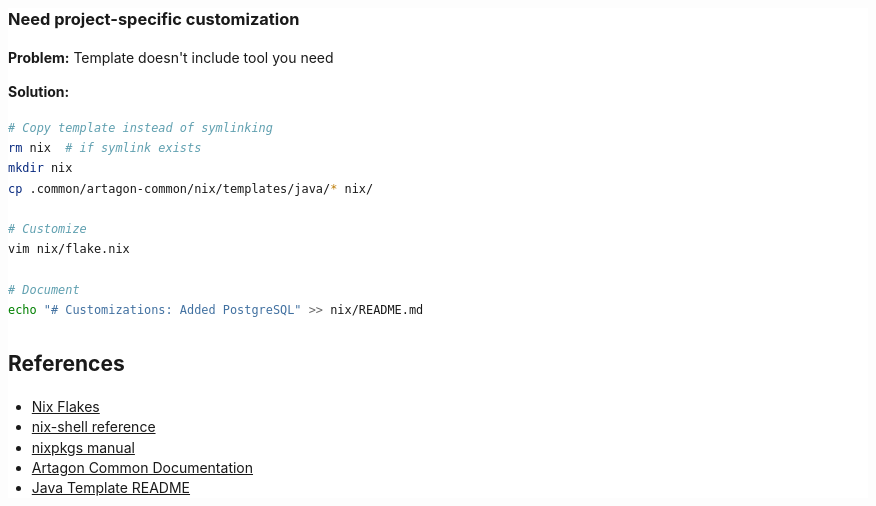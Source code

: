 ### Need project-specific customization

**Problem:** Template doesn't include tool you need

**Solution:**
```bash
# Copy template instead of symlinking
rm nix  # if symlink exists
mkdir nix
cp .common/artagon-common/nix/templates/java/* nix/

# Customize
vim nix/flake.nix

# Document
echo "# Customizations: Added PostgreSQL" >> nix/README.md
```

## References

- [Nix Flakes](https://nixos.wiki/wiki/Flakes)
- [nix-shell reference](https://nixos.org/manual/nix/stable/command-ref/nix-shell.html)
- [nixpkgs manual](https://nixos.org/manual/nixpkgs/stable/)
- [Artagon Common Documentation](../../docs/README.md)
- [Java Template README](java/README.md)
